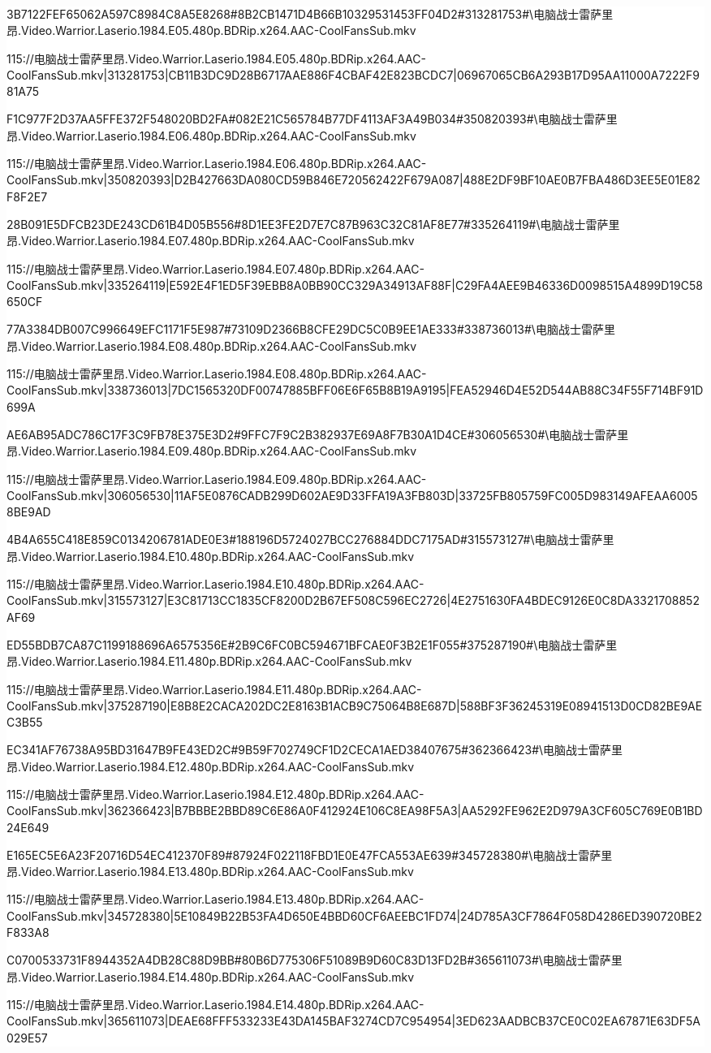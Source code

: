3B7122FEF65062A597C8984C8A5E8268#8B2CB1471D4B66B10329531453FF04D2#313281753#\电脑战士雷萨里昂.Video.Warrior.Laserio.1984.E05.480p.BDRip.x264.AAC-CoolFansSub.mkv

115://电脑战士雷萨里昂.Video.Warrior.Laserio.1984.E05.480p.BDRip.x264.AAC-CoolFansSub.mkv|313281753|CB11B3DC9D28B6717AAE886F4CBAF42E823BCDC7|06967065CB6A293B17D95AA11000A7222F981A75

F1C977F2D37AA5FFE372F548020BD2FA#082E21C565784B77DF4113AF3A49B034#350820393#\电脑战士雷萨里昂.Video.Warrior.Laserio.1984.E06.480p.BDRip.x264.AAC-CoolFansSub.mkv

115://电脑战士雷萨里昂.Video.Warrior.Laserio.1984.E06.480p.BDRip.x264.AAC-CoolFansSub.mkv|350820393|D2B427663DA080CD59B846E720562422F679A087|488E2DF9BF10AE0B7FBA486D3EE5E01E82F8F2E7

28B091E5DFCB23DE243CD61B4D05B556#8D1EE3FE2D7E7C87B963C32C81AF8E77#335264119#\电脑战士雷萨里昂.Video.Warrior.Laserio.1984.E07.480p.BDRip.x264.AAC-CoolFansSub.mkv

115://电脑战士雷萨里昂.Video.Warrior.Laserio.1984.E07.480p.BDRip.x264.AAC-CoolFansSub.mkv|335264119|E592E4F1ED5F39EBB8A0BB90CC329A34913AF88F|C29FA4AEE9B46336D0098515A4899D19C58650CF

77A3384DB007C996649EFC1171F5E987#73109D2366B8CFE29DC5C0B9EE1AE333#338736013#\电脑战士雷萨里昂.Video.Warrior.Laserio.1984.E08.480p.BDRip.x264.AAC-CoolFansSub.mkv

115://电脑战士雷萨里昂.Video.Warrior.Laserio.1984.E08.480p.BDRip.x264.AAC-CoolFansSub.mkv|338736013|7DC1565320DF00747885BFF06E6F65B8B19A9195|FEA52946D4E52D544AB88C34F55F714BF91D699A

AE6AB95ADC786C17F3C9FB78E375E3D2#9FFC7F9C2B382937E69A8F7B30A1D4CE#306056530#\电脑战士雷萨里昂.Video.Warrior.Laserio.1984.E09.480p.BDRip.x264.AAC-CoolFansSub.mkv

115://电脑战士雷萨里昂.Video.Warrior.Laserio.1984.E09.480p.BDRip.x264.AAC-CoolFansSub.mkv|306056530|11AF5E0876CADB299D602AE9D33FFA19A3FB803D|33725FB805759FC005D983149AFEAA60058BE9AD

4B4A655C418E859C0134206781ADE0E3#188196D5724027BCC276884DDC7175AD#315573127#\电脑战士雷萨里昂.Video.Warrior.Laserio.1984.E10.480p.BDRip.x264.AAC-CoolFansSub.mkv

115://电脑战士雷萨里昂.Video.Warrior.Laserio.1984.E10.480p.BDRip.x264.AAC-CoolFansSub.mkv|315573127|E3C81713CC1835CF8200D2B67EF508C596EC2726|4E2751630FA4BDEC9126E0C8DA3321708852AF69

ED55BDB7CA87C1199188696A6575356E#2B9C6FC0BC594671BFCAE0F3B2E1F055#375287190#\电脑战士雷萨里昂.Video.Warrior.Laserio.1984.E11.480p.BDRip.x264.AAC-CoolFansSub.mkv

115://电脑战士雷萨里昂.Video.Warrior.Laserio.1984.E11.480p.BDRip.x264.AAC-CoolFansSub.mkv|375287190|E8B8E2CACA202DC2E8163B1ACB9C75064B8E687D|588BF3F36245319E08941513D0CD82BE9AEC3B55

EC341AF76738A95BD31647B9FE43ED2C#9B59F702749CF1D2CECA1AED38407675#362366423#\电脑战士雷萨里昂.Video.Warrior.Laserio.1984.E12.480p.BDRip.x264.AAC-CoolFansSub.mkv

115://电脑战士雷萨里昂.Video.Warrior.Laserio.1984.E12.480p.BDRip.x264.AAC-CoolFansSub.mkv|362366423|B7BBBE2BBD89C6E86A0F412924E106C8EA98F5A3|AA5292FE962E2D979A3CF605C769E0B1BD24E649

E165EC5E6A23F20716D54EC412370F89#87924F022118FBD1E0E47FCA553AE639#345728380#\电脑战士雷萨里昂.Video.Warrior.Laserio.1984.E13.480p.BDRip.x264.AAC-CoolFansSub.mkv

115://电脑战士雷萨里昂.Video.Warrior.Laserio.1984.E13.480p.BDRip.x264.AAC-CoolFansSub.mkv|345728380|5E10849B22B53FA4D650E4BBD60CF6AEEBC1FD74|24D785A3CF7864F058D4286ED390720BE2F833A8

C0700533731F8944352A4DB28C88D9BB#80B6D775306F51089B9D60C83D13FD2B#365611073#\电脑战士雷萨里昂.Video.Warrior.Laserio.1984.E14.480p.BDRip.x264.AAC-CoolFansSub.mkv

115://电脑战士雷萨里昂.Video.Warrior.Laserio.1984.E14.480p.BDRip.x264.AAC-CoolFansSub.mkv|365611073|DEAE68FFF533233E43DA145BAF3274CD7C954954|3ED623AADBCB37CE0C02EA67871E63DF5A029E57
